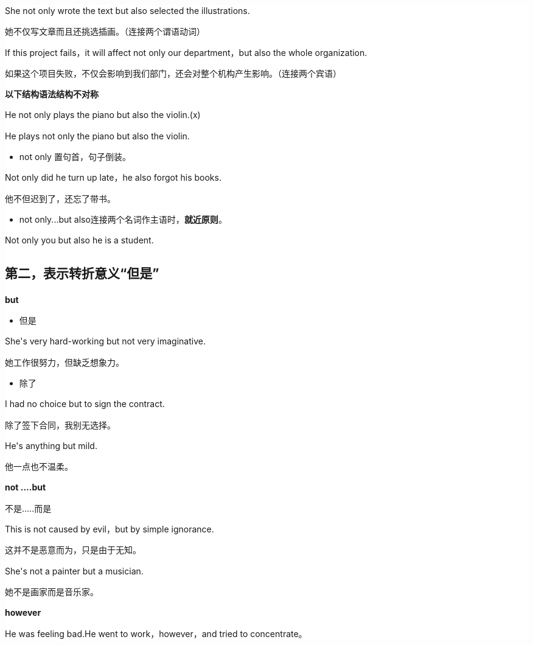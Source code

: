 She not only wrote the text but also selected the illustrations.

她不仅写文章而且还挑选插画。（连接两个谓语动词）

If this project fails，it will affect not only our department，but also the whole organization.

如果这个项目失败，不仅会影响到我们部门，还会对整个机构产生影响。（连接两个宾语）

**以下结构语法结构不对称**

He not only plays the piano but also the violin.(x)

He plays not only  the piano but also the violin.

- not only 置句首，句子倒装。

Not only did he turn up late，he also forgot his books. 

他不但迟到了，还忘了带书。

- not only...but also连接两个名词作主语时，**就近原则**。

Not only you but also he is a student.



## 第二，表示转折意义“但是” 

**but**

- 但是

She's very hard-working but not very imaginative.

她工作很努力，但缺乏想象力。

- 除了

I had no choice but to sign the contract.

除了签下合同，我别无选择。

He's anything but mild.

他一点也不温柔。



**not ....but**

不是.....而是

This is not caused by evil，but by simple ignorance.

这并不是恶意而为，只是由于无知。

She's not a painter but a musician.

她不是画家而是音乐家。



**however**

He was feeling bad.He went to work，however，and tried to concentrate。
